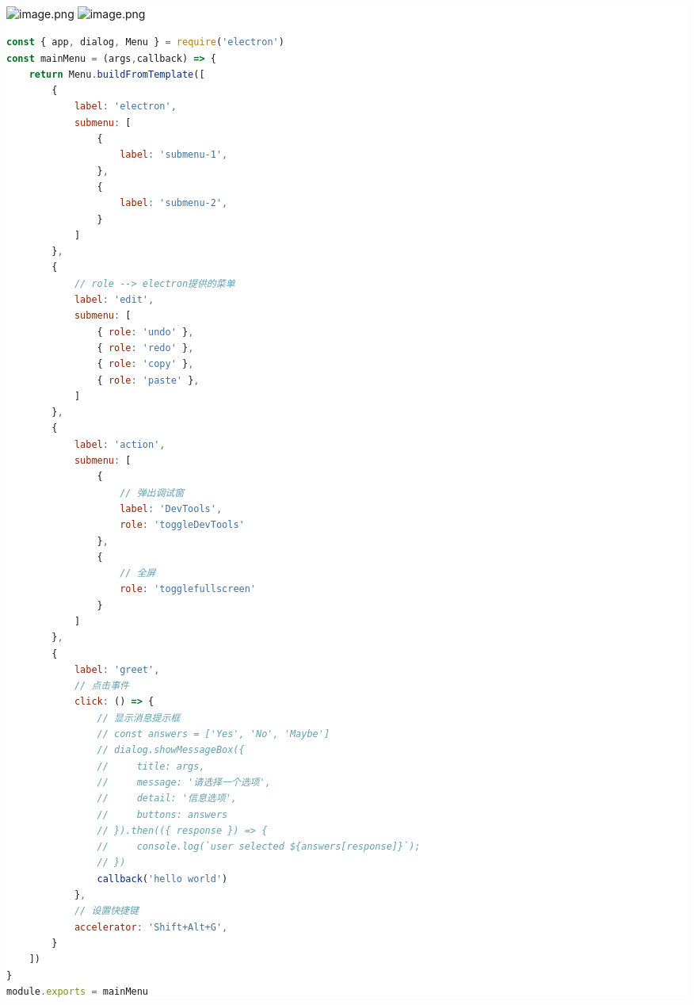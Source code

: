 ![image.png](https://cdn.nlark.com/yuque/0/2023/png/26091703/1672878392005-0c0d930d-04e1-438e-afd0-7b6f23cd46fb.png#averageHue=%23292622&clientId=u217a3e10-326e-4&crop=0&crop=0&crop=1&crop=1&from=paste&height=30&id=uf5f0b751&margin=%5Bobject%20Object%5D&name=image.png&originHeight=37&originWidth=492&originalType=binary&ratio=1&rotation=0&showTitle=false&size=6586&status=done&style=none&taskId=uf57225c9-b206-4762-9697-6deb84041f6&title=&width=393.6)
![image.png](https://cdn.nlark.com/yuque/0/2023/png/26091703/1672878506479-aaa4f87e-0eb7-452b-9182-fcec13466af0.png#averageHue=%2321201f&clientId=u217a3e10-326e-4&crop=0&crop=0&crop=1&crop=1&from=paste&height=83&id=u669c93d0&margin=%5Bobject%20Object%5D&name=image.png&originHeight=104&originWidth=827&originalType=binary&ratio=1&rotation=0&showTitle=false&size=18843&status=done&style=none&taskId=u123f8775-cc00-4d44-a1e7-245e35e3f77&title=&width=661.6)
```javascript
const { app, dialog, Menu } = require('electron')
const mainMenu = (args,callback) => {
    return Menu.buildFromTemplate([
        {
            label: 'electron',
            submenu: [
                {
                    label: 'submenu-1',
                },
                {
                    label: 'submenu-2',
                }
            ]
        },
        {
            // role --> electron提供的菜单
            label: 'edit',
            submenu: [
                { role: 'undo' },
                { role: 'redo' },
                { role: 'copy' },
                { role: 'paste' },
            ]
        },
        {
            label: 'action',
            submenu: [
                {
                    // 弹出调试窗
                    label: 'DevTools',
                    role: 'toggleDevTools'
                },
                {
                    // 全屏
                    role: 'togglefullscreen'
                }
            ]
        },
        {
            label: 'greet',
            // 点击事件
            click: () => {
                // 显示消息提示框
                // const answers = ['Yes', 'No', 'Maybe']
                // dialog.showMessageBox({
                //     title: args,
                //     message: '请选择一个选项',
                //     detail: '信息选项',
                //     buttons: answers
                // }).then(({ response }) => {
                //     console.log(`user selected ${answers[response]}`);
                // })
                callback('hello world')
            },
            // 设置快捷键
            accelerator: 'Shift+Alt+G',
        }
    ])
}
module.exports = mainMenu
```